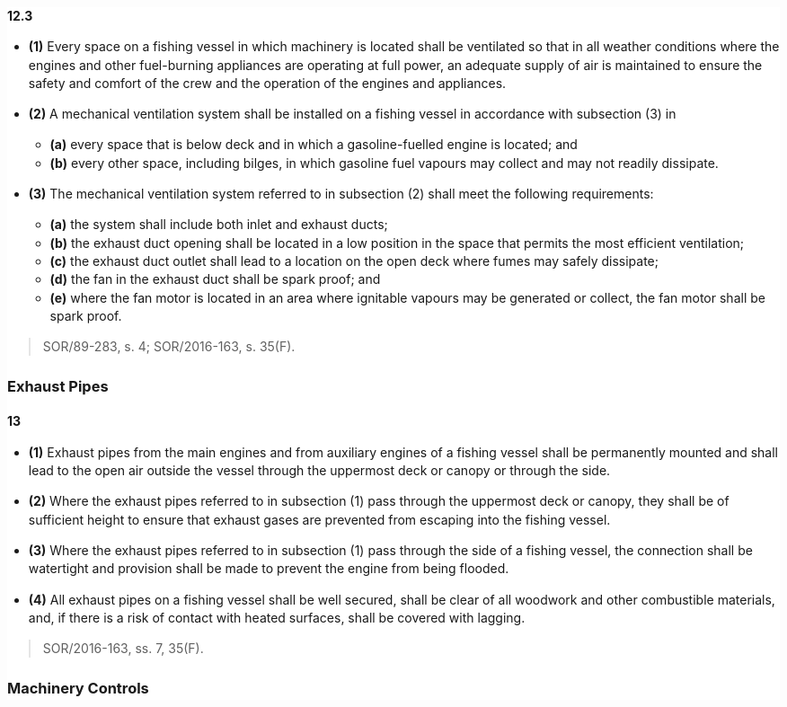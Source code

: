 


**12.3** 

- **(1)** Every space on a fishing vessel in which machinery is located shall be ventilated so that in all weather conditions where the engines and other fuel-burning appliances are operating at full power, an adequate supply of air is maintained to ensure the safety and comfort of the crew and the operation of the engines and appliances.

- **(2)** A mechanical ventilation system shall be installed on a fishing vessel in accordance with subsection (3) in
	- **(a)** every space that is below deck and in which a gasoline-fuelled engine is located; and
	- **(b)** every other space, including bilges, in which gasoline fuel vapours may collect and may not readily dissipate.

- **(3)** The mechanical ventilation system referred to in subsection (2) shall meet the following requirements:
	- **(a)** the system shall include both inlet and exhaust ducts;
	- **(b)** the exhaust duct opening shall be located in a low position in the space that permits the most efficient ventilation;
	- **(c)** the exhaust duct outlet shall lead to a location on the open deck where fumes may safely dissipate;
	- **(d)** the fan in the exhaust duct shall be spark proof; and
	- **(e)** where the fan motor is located in an area where ignitable vapours may be generated or collect, the fan motor shall be spark proof.
> SOR/89-283, s. 4; SOR/2016-163, s. 35(F).





### Exhaust Pipes


**13** 

- **(1)** Exhaust pipes from the main engines and from auxiliary engines of a fishing vessel shall be permanently mounted and shall lead to the open air outside the vessel through the uppermost deck or canopy or through the side.

- **(2)** Where the exhaust pipes referred to in subsection (1) pass through the uppermost deck or canopy, they shall be of sufficient height to ensure that exhaust gases are prevented from escaping into the fishing vessel.

- **(3)** Where the exhaust pipes referred to in subsection (1) pass through the side of a fishing vessel, the connection shall be watertight and provision shall be made to prevent the engine from being flooded.

- **(4)** All exhaust pipes on a fishing vessel shall be well secured, shall be clear of all woodwork and other combustible materials, and, if there is a risk of contact with heated surfaces, shall be covered with lagging.
> SOR/2016-163, ss. 7, 35(F).





### Machinery Controls
